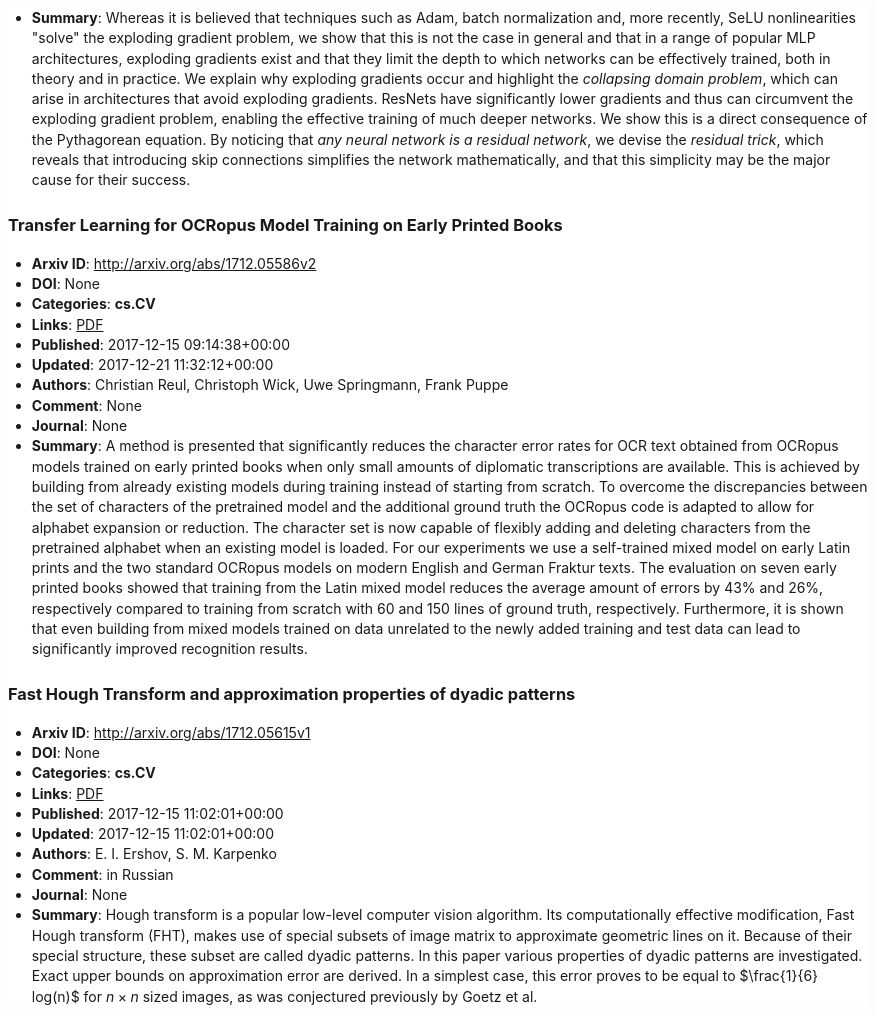 - **Summary**: Whereas it is believed that techniques such as Adam, batch normalization and, more recently, SeLU nonlinearities "solve" the exploding gradient problem, we show that this is not the case in general and that in a range of popular MLP architectures, exploding gradients exist and that they limit the depth to which networks can be effectively trained, both in theory and in practice. We explain why exploding gradients occur and highlight the *collapsing domain problem*, which can arise in architectures that avoid exploding gradients.   ResNets have significantly lower gradients and thus can circumvent the exploding gradient problem, enabling the effective training of much deeper networks. We show this is a direct consequence of the Pythagorean equation. By noticing that *any neural network is a residual network*, we devise the *residual trick*, which reveals that introducing skip connections simplifies the network mathematically, and that this simplicity may be the major cause for their success.



### Transfer Learning for OCRopus Model Training on Early Printed Books
- **Arxiv ID**: http://arxiv.org/abs/1712.05586v2
- **DOI**: None
- **Categories**: **cs.CV**
- **Links**: [PDF](http://arxiv.org/pdf/1712.05586v2)
- **Published**: 2017-12-15 09:14:38+00:00
- **Updated**: 2017-12-21 11:32:12+00:00
- **Authors**: Christian Reul, Christoph Wick, Uwe Springmann, Frank Puppe
- **Comment**: None
- **Journal**: None
- **Summary**: A method is presented that significantly reduces the character error rates for OCR text obtained from OCRopus models trained on early printed books when only small amounts of diplomatic transcriptions are available. This is achieved by building from already existing models during training instead of starting from scratch. To overcome the discrepancies between the set of characters of the pretrained model and the additional ground truth the OCRopus code is adapted to allow for alphabet expansion or reduction. The character set is now capable of flexibly adding and deleting characters from the pretrained alphabet when an existing model is loaded. For our experiments we use a self-trained mixed model on early Latin prints and the two standard OCRopus models on modern English and German Fraktur texts. The evaluation on seven early printed books showed that training from the Latin mixed model reduces the average amount of errors by 43% and 26%, respectively compared to training from scratch with 60 and 150 lines of ground truth, respectively. Furthermore, it is shown that even building from mixed models trained on data unrelated to the newly added training and test data can lead to significantly improved recognition results.



### Fast Hough Transform and approximation properties of dyadic patterns
- **Arxiv ID**: http://arxiv.org/abs/1712.05615v1
- **DOI**: None
- **Categories**: **cs.CV**
- **Links**: [PDF](http://arxiv.org/pdf/1712.05615v1)
- **Published**: 2017-12-15 11:02:01+00:00
- **Updated**: 2017-12-15 11:02:01+00:00
- **Authors**: E. I. Ershov, S. M. Karpenko
- **Comment**: in Russian
- **Journal**: None
- **Summary**: Hough transform is a popular low-level computer vision algorithm. Its computationally effective modification, Fast Hough transform (FHT), makes use of special subsets of image matrix to approximate geometric lines on it. Because of their special structure, these subset are called dyadic patterns.   In this paper various properties of dyadic patterns are investigated. Exact upper bounds on approximation error are derived. In a simplest case, this error proves to be equal to $\frac{1}{6} log(n)$ for $n \times n$ sized images, as was conjectured previously by Goetz et al.
